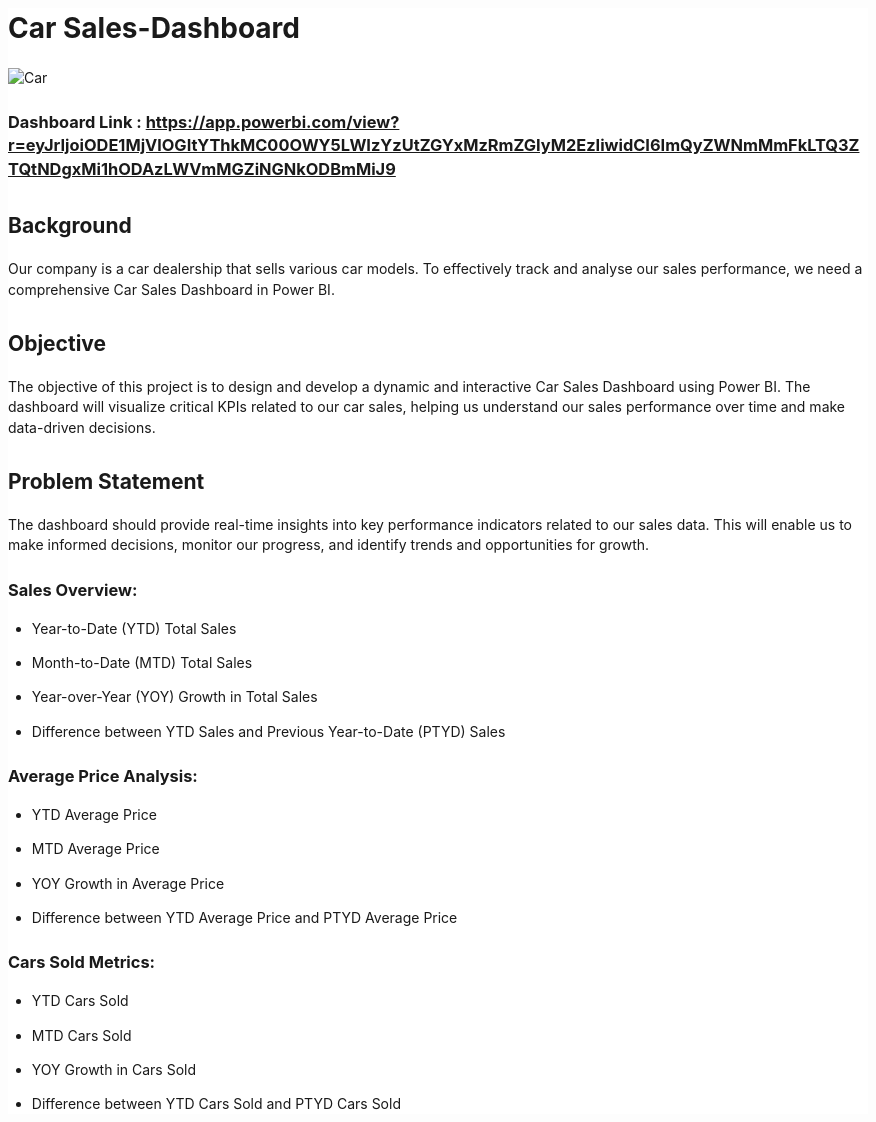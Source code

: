 
# Car Sales-Dashboard

![Car](https://github.com/user-attachments/assets/14776aa5-c403-42a1-9c98-ea3fe0d3bdb7)
### Dashboard Link : https://app.powerbi.com/view?r=eyJrIjoiODE1MjVlOGItYThkMC00OWY5LWIzYzUtZGYxMzRmZGIyM2EzIiwidCI6ImQyZWNmMmFkLTQ3ZTQtNDgxMi1hODAzLWVmMGZiNGNkODBmMiJ9
## Background

Our company is a car dealership that sells various car models. To effectively track and analyse our sales performance, we need a comprehensive Car Sales Dashboard in Power BI. 

## Objective

The objective of this project is to design and develop a dynamic and interactive Car Sales Dashboard using Power BI. The dashboard will visualize critical KPIs related to our car sales, helping us understand our sales performance over time and make data-driven decisions.

## Problem Statement

The dashboard should provide real-time insights into key performance indicators related to our sales data. This will enable us to make informed decisions, monitor our progress, and identify trends and opportunities for growth.

### Sales Overview:

- Year-to-Date (YTD) Total Sales

- Month-to-Date (MTD) Total Sales

- Year-over-Year (YOY) Growth in Total Sales

- Difference between YTD Sales and Previous Year-to-Date (PTYD) Sales

### Average Price Analysis: 

- YTD Average Price

- MTD Average Price

- YOY Growth in Average Price

- Difference between YTD Average Price and PTYD Average Price

### Cars Sold Metrics:

- YTD Cars Sold

- MTD Cars Sold

- YOY Growth in Cars Sold

- Difference between YTD Cars Sold and PTYD Cars Sold
